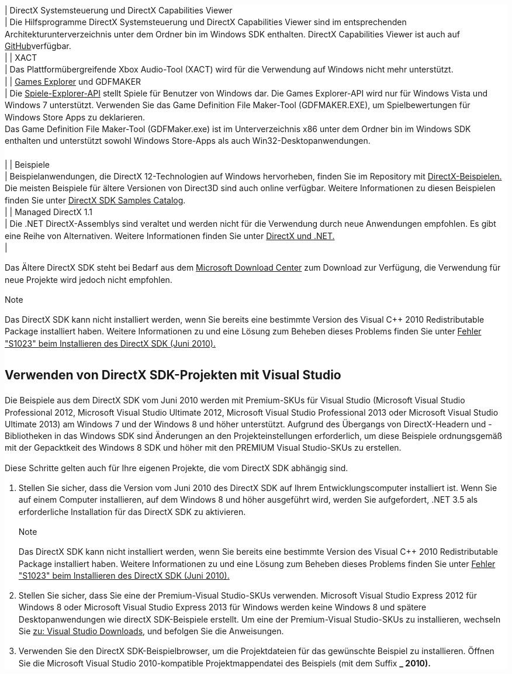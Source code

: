 | <span id="DirectX_Control_Panel_and_DirectX_Capabilities_Viewer"></span><span id="directx_control_panel_and_directx_capabilities_viewer"></span><span id="DIRECTX_CONTROL_PANEL_AND_DIRECTX_CAPABILITIES_VIEWER"></span>DirectX Systemsteuerung und DirectX Capabilities Viewer<br /> | Die Hilfsprogramme DirectX Systemsteuerung und DirectX Capabilities Viewer sind im entsprechenden Architekturunterverzeichnis unter dem Ordner bin im Windows SDK enthalten. DirectX Capabilities Viewer ist auch auf <a href="https://github.com/microsoft/DxCapsViewer">GitHub</a>verfügbar.<br /> | 
| <span id="XACT"></span><span id="xact"></span>XACT<br /> | Das Plattformübergreifende Xbox Audio-Tool (XACT) wird für die Verwendung auf Windows nicht mehr unterstützt.<br /> | 
| <span id="Games_Explorer_and_GDFMAKER"></span><span id="games_explorer_and_gdfmaker"></span><span id="GAMES_EXPLORER_AND_GDFMAKER"></span><a href="/previous-versions/windows/desktop/legacy/hh437965(v=vs.85)">Games Explorer</a> und GDFMAKER<br /> | Die <a href="/previous-versions/windows/desktop/legacy/hh437965(v=vs.85)">Spiele-Explorer-API</a> stellt Spiele für Benutzer von Windows dar. Die Games Explorer-API wird nur für Windows Vista und Windows 7 unterstützt. Verwenden Sie das Game Definition File Maker-Tool (GDFMAKER.EXE), um Spielbewertungen für Windows Store Apps zu deklarieren. <br /> Das Game Definition File Maker-Tool (GDFMaker.exe) ist im Unterverzeichnis x86 unter dem Ordner bin im Windows SDK enthalten und unterstützt sowohl Windows Store-Apps als auch Win32-Desktopanwendungen.<br /><br /> | 
| <span id="Samples"></span><span id="samples"></span><span id="SAMPLES"></span>Beispiele<br /> | Beispielanwendungen, die DirectX 12-Technologien auf Windows hervorheben, finden Sie im Repository mit <a href="https://github.com/Microsoft/DirectX-Graphics-Samples">DirectX-Beispielen.</a> Die meisten Beispiele für ältere Versionen von Direct3D sind auch online verfügbar. Weitere Informationen zu diesen Beispielen finden Sie unter <a href="https://walbourn.github.io/directx-sdk-samples-catalog/">DirectX SDK Samples Catalog</a>.<br /> | 
| <span id="Managed_DirectX_1.1"></span><span id="managed_directx_1.1"></span><span id="MANAGED_DIRECTX_1.1"></span>Managed DirectX 1.1<br /> | Die .NET DirectX-Assemblys sind veraltet und werden nicht für die Verwendung durch neue Anwendungen empfohlen. Es gibt eine Reihe von Alternativen. Weitere Informationen finden Sie unter <a href="https://walbourn.github.io/directx-and-net/">DirectX und .NET.</a> <br /> | 




 

Das Ältere DirectX SDK steht bei Bedarf aus dem [Microsoft Download Center](https://go.microsoft.com/fwlink/?LinkId=226640) zum Download zur Verfügung, die Verwendung für neue Projekte wird jedoch nicht empfohlen.

> [!Note]  
> Das DirectX SDK kann nicht installiert werden, wenn Sie bereits eine bestimmte Version des Visual C++ 2010 Redistributable Package installiert haben. Weitere Informationen zu und eine Lösung zum Beheben dieses Problems finden Sie unter [Fehler "S1023" beim Installieren des DirectX SDK (Juni 2010).](https://support.microsoft.com/kb/2728613)

 

## <a name="using-directx-sdk-projects-with-visual-studio"></a>Verwenden von DirectX SDK-Projekten mit Visual Studio

Die Beispiele aus dem DirectX SDK vom Juni 2010 werden mit Premium-SKUs für Visual Studio (Microsoft Visual Studio Professional 2012, Microsoft Visual Studio Ultimate 2012, Microsoft Visual Studio Professional 2013 oder Microsoft Visual Studio Ultimate 2013) am Windows 7 und der Windows 8 und höher unterstützt. Aufgrund des Übergangs von DirectX-Headern und -Bibliotheken in das Windows SDK sind Änderungen an den Projekteinstellungen erforderlich, um diese Beispiele ordnungsgemäß mit der Gepacktkeit des Windows 8 SDK und höher mit den PREMIUM Visual Studio-SKUs zu erstellen.

Diese Schritte gelten auch für Ihre eigenen Projekte, die vom DirectX SDK abhängig sind.

1.  Stellen Sie sicher, dass die Version vom Juni 2010 des DirectX SDK auf Ihrem Entwicklungscomputer installiert ist. Wenn Sie auf einem Computer installieren, auf dem Windows 8 und höher ausgeführt wird, werden Sie aufgefordert, .NET 3.5 als erforderliche Installation für das DirectX SDK zu aktivieren.

    > [!Note]  
    > Das DirectX SDK kann nicht installiert werden, wenn Sie bereits eine bestimmte Version des Visual C++ 2010 Redistributable Package installiert haben. Weitere Informationen zu und eine Lösung zum Beheben dieses Problems finden Sie unter [Fehler "S1023" beim Installieren des DirectX SDK (Juni 2010).](https://support.microsoft.com/kb/2728613)

     

2.  Stellen Sie sicher, dass Sie eine der Premium-Visual Studio-SKUs verwenden. Microsoft Visual Studio Express 2012 für Windows 8 oder Microsoft Visual Studio Express 2013 für Windows werden keine Windows 8 und spätere Desktopanwendungen wie directX SDK-Beispiele erstellt. Um eine der Premium-Visual Studio-SKUs zu installieren, wechseln Sie [zu: Visual Studio Downloads,](https://www.microsoft.com/visualstudio/11/downloads) und befolgen Sie die Anweisungen.

3.  Verwenden Sie den DirectX SDK-Beispielbrowser, um die Projektdateien für das gewünschte Beispiel zu installieren. Öffnen Sie die Microsoft Visual Studio 2010-kompatible Projektmappendatei des Beispiels (mit dem Suffix **\_ 2010).**

